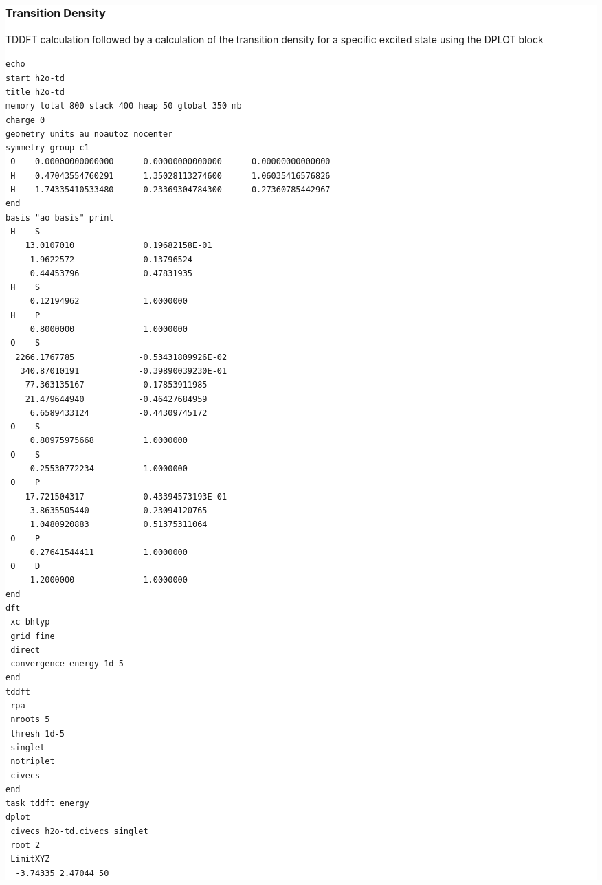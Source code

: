 ### Transition Density

TDDFT calculation followed by a calculation of the transition density
for a specific excited state using the DPLOT block

`echo`  
`start h2o-td`  
`title h2o-td`  
`memory total 800 stack 400 heap 50 global 350 mb`  
`charge 0`  
`geometry units au noautoz nocenter`  
`symmetry group c1`  
` O    0.00000000000000      0.00000000000000      0.00000000000000`  
` H    0.47043554760291      1.35028113274600      1.06035416576826`  
` H   -1.74335410533480     -0.23369304784300      0.27360785442967`  
`end`  
`basis "ao basis" print`  
` H    S`  
`    13.0107010              0.19682158E-01`  
`     1.9622572              0.13796524`  
`     0.44453796             0.47831935`  
` H    S`  
`     0.12194962             1.0000000`  
` H    P`  
`     0.8000000              1.0000000`  
` O    S`  
`  2266.1767785             -0.53431809926E-02`  
`   340.87010191            -0.39890039230E-01`  
`    77.363135167           -0.17853911985`  
`    21.479644940           -0.46427684959`  
`     6.6589433124          -0.44309745172`  
` O    S`  
`     0.80975975668          1.0000000`  
` O    S`  
`     0.25530772234          1.0000000`  
` O    P`  
`    17.721504317            0.43394573193E-01`  
`     3.8635505440           0.23094120765`  
`     1.0480920883           0.51375311064`  
` O    P`  
`     0.27641544411          1.0000000`  
` O    D`  
`     1.2000000              1.0000000`  
`end`  
`dft`  
` xc bhlyp`  
` grid fine`  
` direct`  
` convergence energy 1d-5`  
`end`  
`tddft`  
` rpa`  
` nroots 5`  
` thresh 1d-5`  
` singlet`  
` notriplet`  
` civecs`  
`end`  
`task tddft energy`  
`dplot`  
` civecs h2o-td.civecs_singlet`  
` root 2`  
` LimitXYZ`  
`  -3.74335 2.47044 50`  